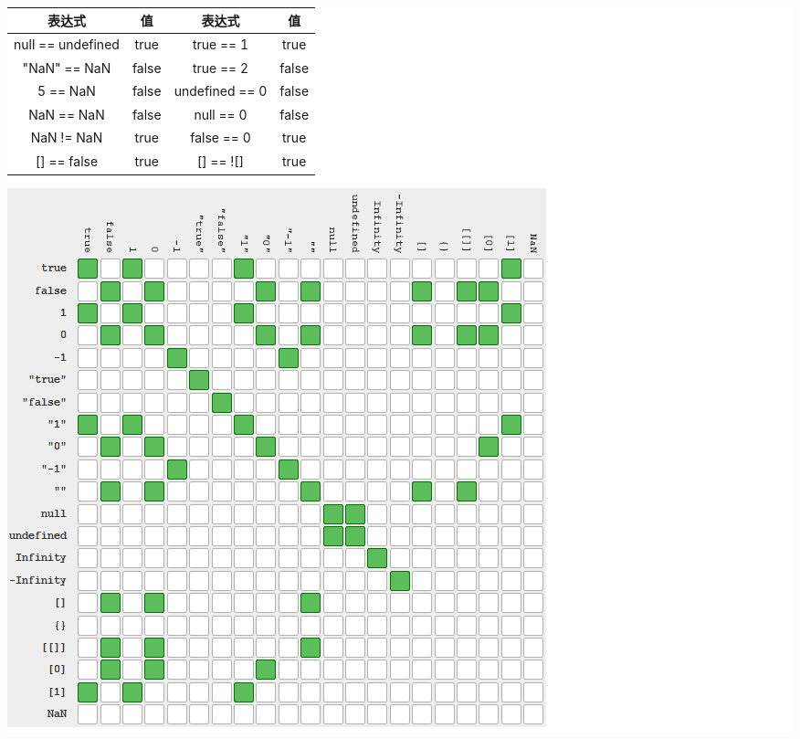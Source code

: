 | 表达式 | 值 | 表达式 | 值 |
| :---: | :---: | :---: | :---: |
| null == undefined | true | true == 1 | true |
| "NaN" == NaN | false | true == 2 | false |
| 5 == NaN | false | undefined == 0 | false |
| NaN == NaN | false | null == 0 | false |
| NaN != NaN | true | false == 0 | true |
| [] == false | true | [] == ![] | true |

![&#x771F;&#x503C;&#x8868;](../.gitbook/assets/boolean.png)

